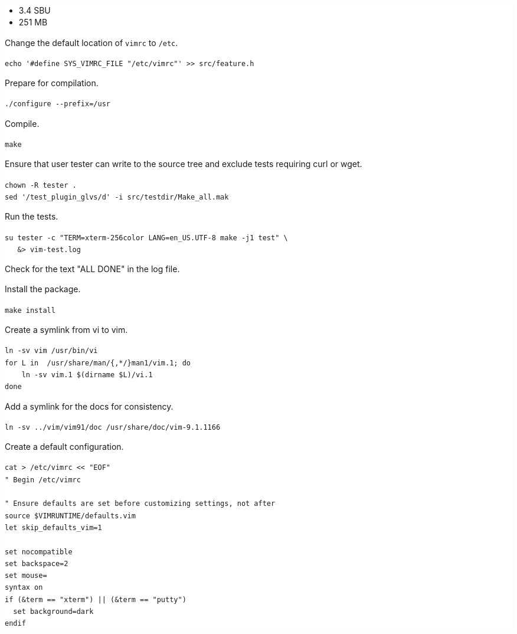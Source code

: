 - 3.4 SBU
- 251 MB

Change the default location of `vimrc` to `/etc`.

```shell
echo '#define SYS_VIMRC_FILE "/etc/vimrc"' >> src/feature.h
```

Prepare for compilation.

```shell
./configure --prefix=/usr
```

Compile.

```shell
make
```

Ensure that user tester can write to the source tree and exclude tests requiring curl or wget.

```shell
chown -R tester .
sed '/test_plugin_glvs/d' -i src/testdir/Make_all.mak
```

Run the tests.

```shell
su tester -c "TERM=xterm-256color LANG=en_US.UTF-8 make -j1 test" \
   &> vim-test.log
```

Check for the text "ALL DONE" in the log file.

Install the package.

```shell
make install
```

Create a symlink from vi to vim.

```shell
ln -sv vim /usr/bin/vi
for L in  /usr/share/man/{,*/}man1/vim.1; do
    ln -sv vim.1 $(dirname $L)/vi.1
done
```

Add a symlink for the docs for consistency.

```shell
ln -sv ../vim/vim91/doc /usr/share/doc/vim-9.1.1166
```

Create a default configuration.

```shell
cat > /etc/vimrc << "EOF"
" Begin /etc/vimrc

" Ensure defaults are set before customizing settings, not after
source $VIMRUNTIME/defaults.vim
let skip_defaults_vim=1

set nocompatible
set backspace=2
set mouse=
syntax on
if (&term == "xterm") || (&term == "putty")
  set background=dark
endif
```